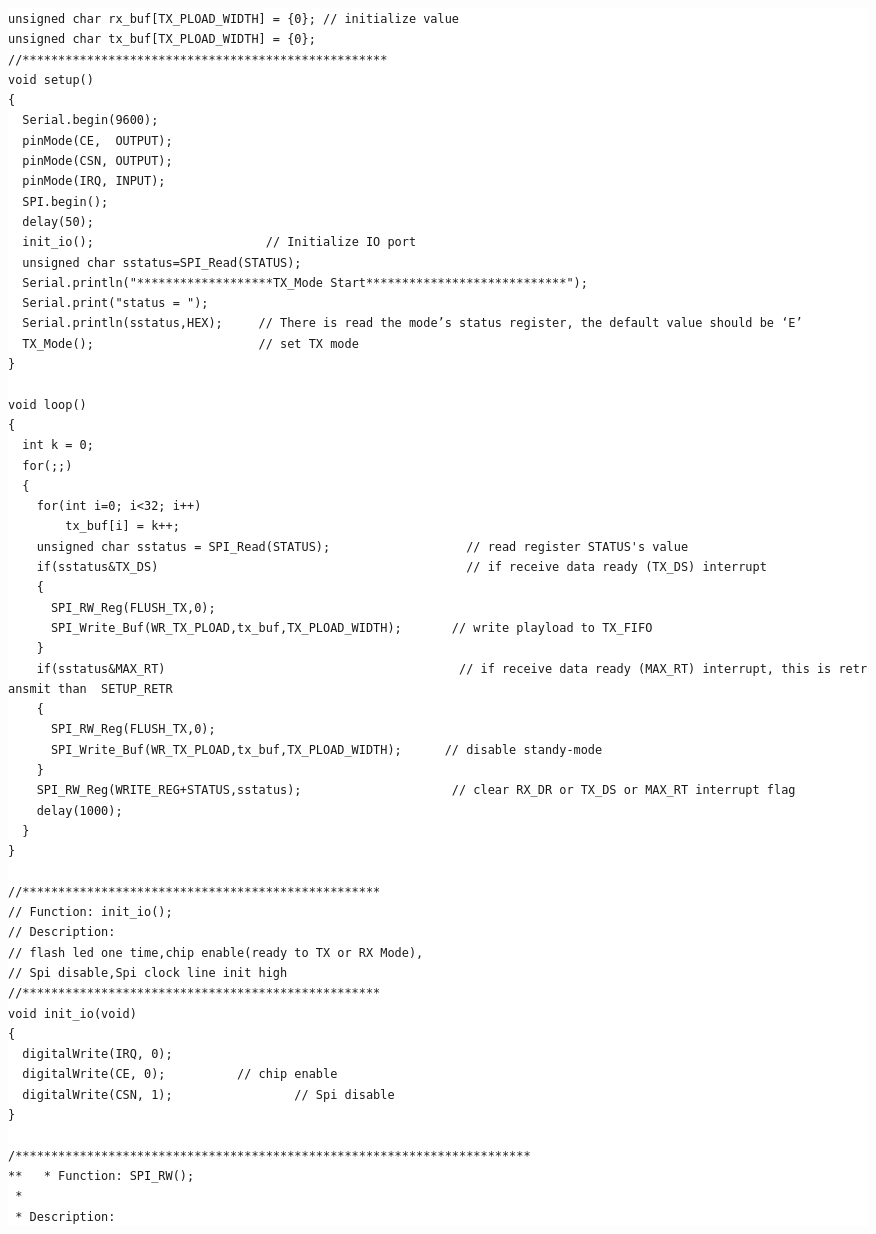 ```
unsigned char rx_buf[TX_PLOAD_WIDTH] = {0}; // initialize value
unsigned char tx_buf[TX_PLOAD_WIDTH] = {0};
//***************************************************
void setup() 
{
  Serial.begin(9600);
  pinMode(CE,  OUTPUT);
  pinMode(CSN, OUTPUT);
  pinMode(IRQ, INPUT);
  SPI.begin();
  delay(50);
  init_io();                        // Initialize IO port
  unsigned char sstatus=SPI_Read(STATUS);
  Serial.println("*******************TX_Mode Start****************************");
  Serial.print("status = ");    
  Serial.println(sstatus,HEX);     // There is read the mode’s status register, the default value should be ‘E’
  TX_Mode();                       // set TX mode
}

void loop() 
{
  int k = 0;
  for(;;)
  {
    for(int i=0; i<32; i++)
        tx_buf[i] = k++;        
    unsigned char sstatus = SPI_Read(STATUS);                   // read register STATUS's value
    if(sstatus&TX_DS)                                           // if receive data ready (TX_DS) interrupt
    {
      SPI_RW_Reg(FLUSH_TX,0);                                  
      SPI_Write_Buf(WR_TX_PLOAD,tx_buf,TX_PLOAD_WIDTH);       // write playload to TX_FIFO
    }
    if(sstatus&MAX_RT)                                         // if receive data ready (MAX_RT) interrupt, this is retransmit than  SETUP_RETR                          
    {
      SPI_RW_Reg(FLUSH_TX,0);
      SPI_Write_Buf(WR_TX_PLOAD,tx_buf,TX_PLOAD_WIDTH);      // disable standy-mode
    }
    SPI_RW_Reg(WRITE_REG+STATUS,sstatus);                     // clear RX_DR or TX_DS or MAX_RT interrupt flag
    delay(1000);
  }
}

//**************************************************
// Function: init_io();
// Description:
// flash led one time,chip enable(ready to TX or RX Mode),
// Spi disable,Spi clock line init high
//**************************************************
void init_io(void)
{
  digitalWrite(IRQ, 0);
  digitalWrite(CE, 0);			// chip enable
  digitalWrite(CSN, 1);                 // Spi disable	
}

/************************************************************************
**   * Function: SPI_RW();
 * 
 * Description:
```